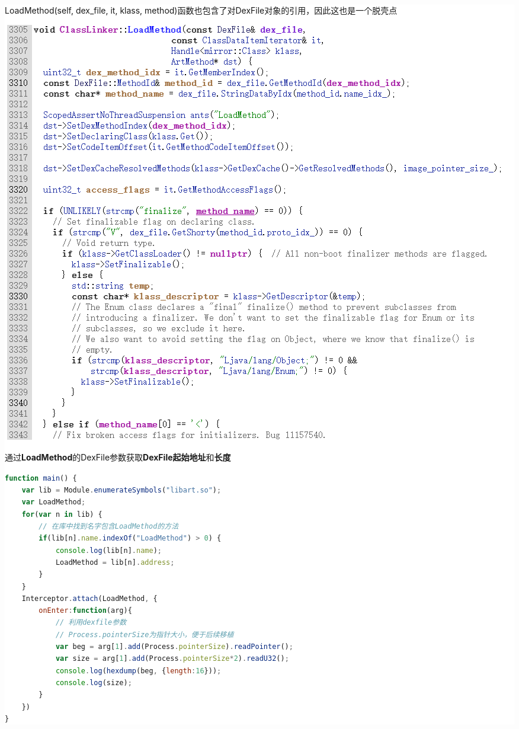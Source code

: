 LoadMethod(self, dex_file, it, klass, method)函数也包含了对DexFile对象的引用，因此这也是一个脱壳点

![](img/LoadMethod.png)

通过**LoadMethod**的DexFile参数获取**DexFile起始地址**和**长度**

```javascript
function main() {
    var lib = Module.enumerateSymbols("libart.so");
    var LoadMethod;
    for(var n in lib) {
        // 在库中找到名字包含LoadMethod的方法
        if(lib[n].name.indexOf("LoadMethod") > 0) {
            console.log(lib[n].name);
            LoadMethod = lib[n].address;
        }
    }
    Interceptor.attach(LoadMethod, {
        onEnter:function(arg){
            // 利用dexfile参数
            // Process.pointerSize为指针大小，便于后续移植
            var beg = arg[1].add(Process.pointerSize).readPointer();
            var size = arg[1].add(Process.pointerSize*2).readU32();
            console.log(hexdump(beg, {length:16}));
            console.log(size);
        }
    })
}
```
